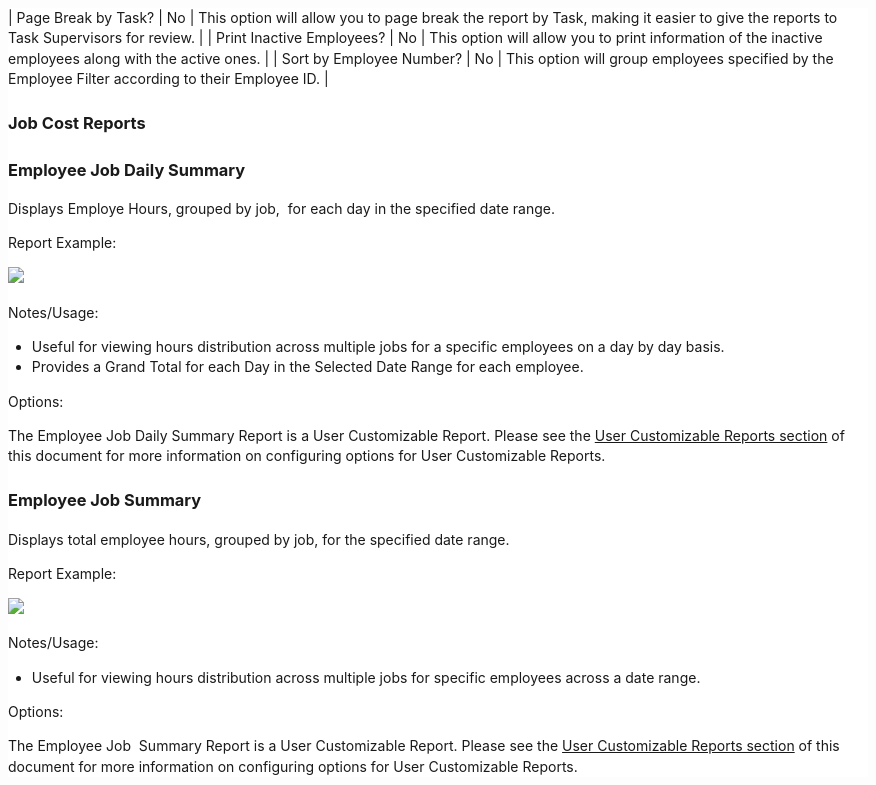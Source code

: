 | Page Break by Task?           | No            | This option will allow you to page break the report by Task, making it easier to give the reports to Task Supervisors for review.                                                                                                                                                                                                                                                                  |
| Print Inactive Employees?     | No            | This option will allow you to print information of the inactive employees along with the active ones.                                                                                                                                                                                                                                                                                              |
| Sort by Employee Number?      | No            | This option will group employees specified by the Employee Filter according to their Employee ID.                                                                                                                                                                                                                                                                                                  |

### Job Cost Reports

### Employee Job Daily Summary

Displays Employe Hours, grouped by job,  for each day in the specified
date range.

Report
Example:

![](/img/SW_CH10_In_OutBoard.gif)

Notes/Usage:

- Useful for viewing hours distribution across multiple jobs for
  a specific employees on a day by day basis.
- Provides a Grand Total for each Day in the Selected Date Range
  for each employee.

Options:

The Employee
Job Daily Summary Report is a User Customizable Report. Please see the
[User Customizable
Reports section](Reports.md#rpt16_User_Customizable_Reports) of this document for more information on configuring
options for User Customizable Reports.

### Employee Job Summary

Displays total employee hours, grouped by job, for the specified date
range.

Report
Example:

![](/img/rep17.gif)

Notes/Usage:

- Useful for viewing hours distribution across multiple jobs for
  specific employees across a date range.

Options:

The Employee
Job  Summary Report is a User Customizable Report. Please see the
[User Customizable
Reports section](Reports.md#rpt16_User_Customizable_Reports) of this document for more information on configuring
options for User Customizable Reports.
